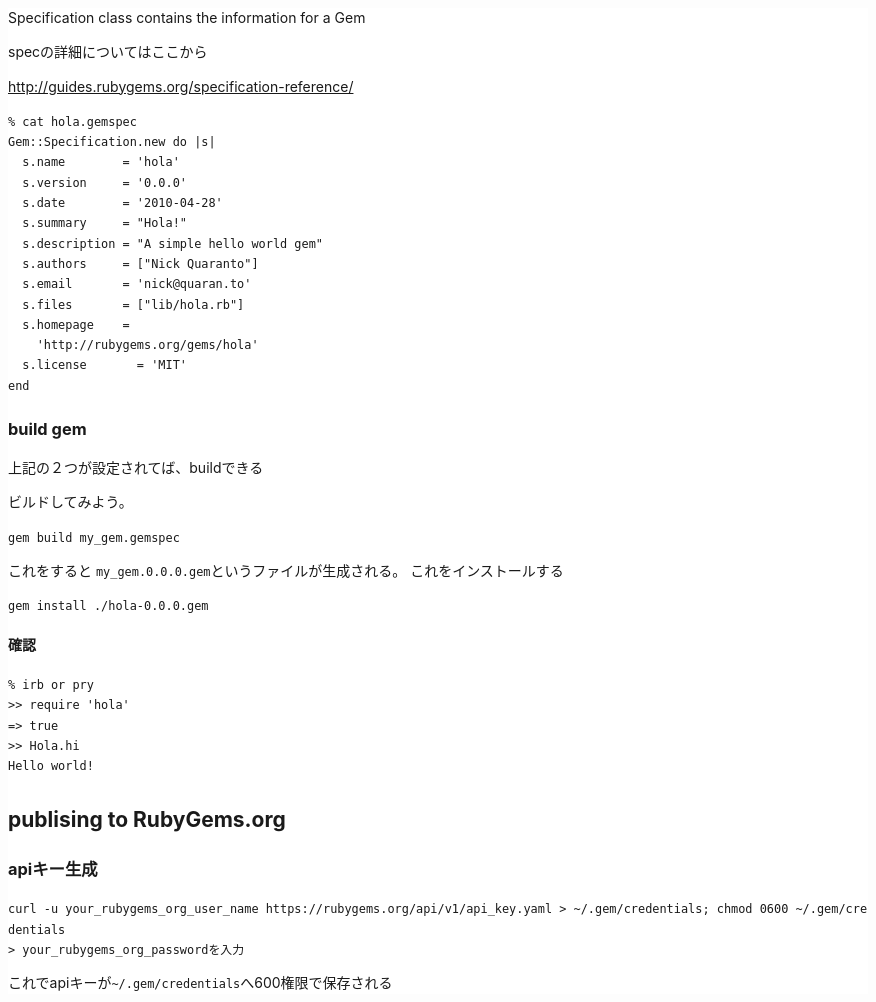 Specification class contains the information for a Gem

specの詳細についてはここから

<http://guides.rubygems.org/specification-reference/>


```
% cat hola.gemspec
Gem::Specification.new do |s|
  s.name        = 'hola'
  s.version     = '0.0.0'
  s.date        = '2010-04-28'
  s.summary     = "Hola!"
  s.description = "A simple hello world gem"
  s.authors     = ["Nick Quaranto"]
  s.email       = 'nick@quaran.to'
  s.files       = ["lib/hola.rb"]
  s.homepage    =
    'http://rubygems.org/gems/hola'
  s.license       = 'MIT'
end
```

### build gem

上記の２つが設定されてば、buildできる

ビルドしてみよう。

`gem build my_gem.gemspec`

これをすると `my_gem.0.0.0.gem`というファイルが生成される。
これをインストールする

`gem install ./hola-0.0.0.gem`

#### 確認

```
% irb or pry
>> require 'hola'
=> true
>> Hola.hi
Hello world!
```

## publising to RubyGems.org

### apiキー生成

```
curl -u your_rubygems_org_user_name https://rubygems.org/api/v1/api_key.yaml > ~/.gem/credentials; chmod 0600 ~/.gem/credentials
> your_rubygems_org_passwordを入力
```
これでapiキーが`~/.gem/credentials`へ600権限で保存される
